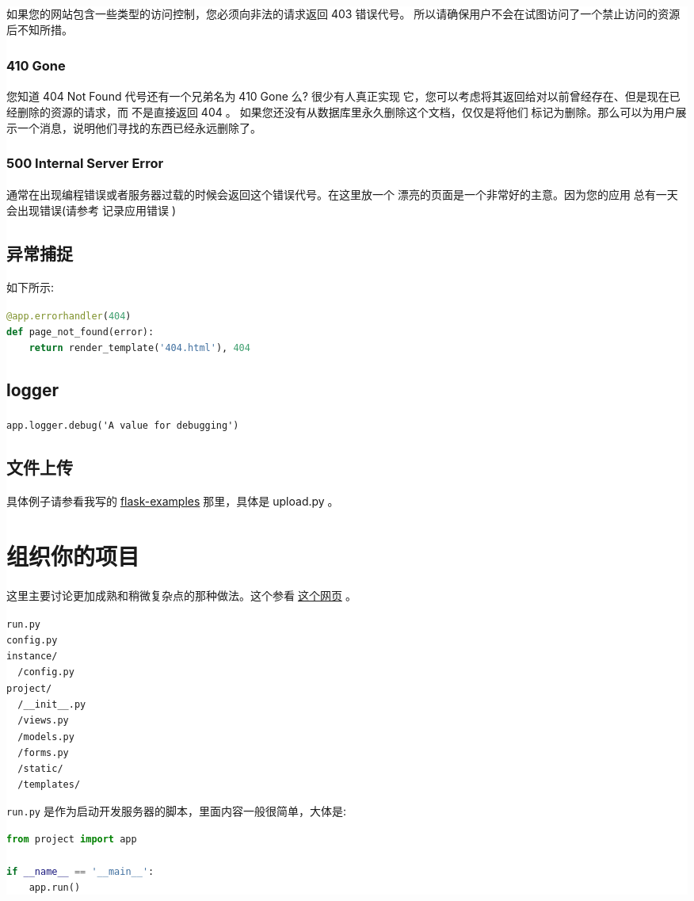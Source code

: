 如果您的网站包含一些类型的访问控制，您必须向非法的请求返回 403 错误代号。 所以请确保用户不会在试图访问了一个禁止访问的资源后不知所措。

### 410 Gone<a id="orgheadline21"></a>

您知道 404 Not Found 代号还有一个兄弟名为 410 Gone 么? 很少有人真正实现 它，您可以考虑将其返回给对以前曾经存在、但是现在已经删除的资源的请求，而 不是直接返回 404 。 如果您还没有从数据库里永久删除这个文档，仅仅是将他们 标记为删除。那么可以为用户展示一个消息，说明他们寻找的东西已经永远删除了。

### 500 Internal Server Error<a id="orgheadline22"></a>

通常在出现编程错误或者服务器过载的时候会返回这个错误代号。在这里放一个 漂亮的页面是一个非常好的主意。因为您的应用 总有一天 会出现错误(请参考 记录应用错误 )

## 异常捕捉<a id="orgheadline24"></a>

如下所示:

```python
@app.errorhandler(404)
def page_not_found(error):
    return render_template('404.html'), 404
```

## logger<a id="orgheadline25"></a>

    app.logger.debug('A value for debugging')

## 文件上传<a id="orgheadline26"></a>

具体例子请参看我写的 [flask-examples](https://github.com/a358003542/flask-examples) 那里，具体是 upload.py 。

# 组织你的项目<a id="orgheadline31"></a>

这里主要讨论更加成熟和稍微复杂点的那种做法。这个参看 [这个网页](http://spacewander.github.io/explore-flask-zh/4-organizing_your_project.html) 。

    run.py
    config.py
    instance/
      /config.py
    project/
      /__init__.py
      /views.py
      /models.py
      /forms.py
      /static/
      /templates/

`run.py` 是作为启动开发服务器的脚本，里面内容一般很简单，大体是:

```python
from project import app

if __name__ == '__main__':
    app.run()
```
